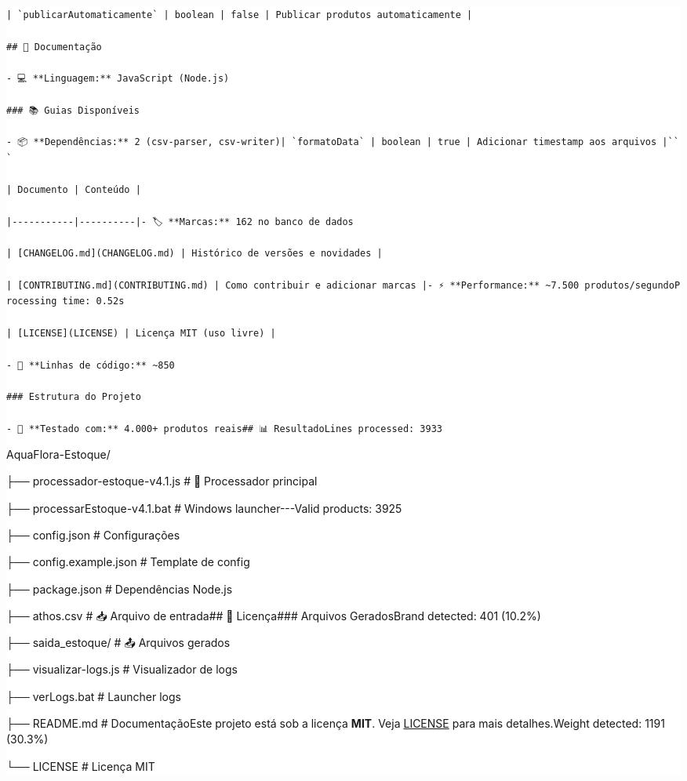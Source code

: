 ```bash1. **Fork** este repositório| Campo | Tipo | Padrão | Descrição |- Custom meta fields (brand, original name, cost, margin)
| `publicarAutomaticamente` | boolean | false | Publicar produtos automaticamente |

## 📖 Documentação

- 💻 **Linguagem:** JavaScript (Node.js)

### 📚 Guias Disponíveis

- 📦 **Dependências:** 2 (csv-parser, csv-writer)| `formatoData` | boolean | true | Adicionar timestamp aos arquivos |```

| Documento | Conteúdo |

|-----------|----------|- 🏷️ **Marcas:** 162 no banco de dados

| [CHANGELOG.md](CHANGELOG.md) | Histórico de versões e novidades |

| [CONTRIBUTING.md](CONTRIBUTING.md) | Como contribuir e adicionar marcas |- ⚡ **Performance:** ~7.500 produtos/segundoProcessing time: 0.52s

| [LICENSE](LICENSE) | Licença MIT (uso livre) |

- 📝 **Linhas de código:** ~850

### Estrutura do Projeto

- 🧪 **Testado com:** 4.000+ produtos reais## 📊 ResultadoLines processed: 3933

```

AquaFlora-Estoque/

├── processador-estoque-v4.1.js    # 🎯 Processador principal

├── processarEstoque-v4.1.bat      # Windows launcher---Valid products: 3925

├── config.json                     # Configurações

├── config.example.json             # Template de config

├── package.json                    # Dependências Node.js

├── athos.csv                       # 📥 Arquivo de entrada## 📝 Licença### Arquivos GeradosBrand detected: 401 (10.2%)

├── saida_estoque/                  # 📤 Arquivos gerados

├── visualizar-logs.js              # Visualizador de logs

├── verLogs.bat                     # Launcher logs

├── README.md                       # DocumentaçãoEste projeto está sob a licença **MIT**. Veja [LICENSE](LICENSE) para mais detalhes.Weight detected: 1191 (30.3%)

└── LICENSE                         # Licença MIT

